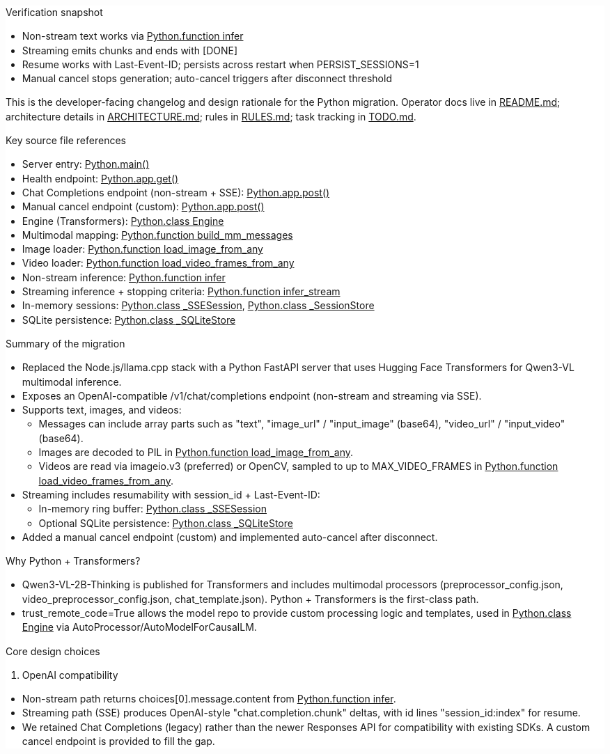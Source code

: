 Verification snapshot
- Non-stream text works via [Python.function infer](main.py:326)
- Streaming emits chunks and ends with [DONE]
- Resume works with Last-Event-ID; persists across restart when PERSIST_SESSIONS=1
- Manual cancel stops generation; auto-cancel triggers after disconnect threshold


This is the developer-facing changelog and design rationale for the Python migration. Operator docs live in [README.md](README.md); architecture details in [ARCHITECTURE.md](ARCHITECTURE.md); rules in [RULES.md](RULES.md); task tracking in [TODO.md](TODO.md).

Key source file references
- Server entry: [Python.main()](main.py:807)
- Health endpoint: [Python.app.get()](main.py:577)
- Chat Completions endpoint (non-stream + SSE): [Python.app.post()](main.py:591)
- Manual cancel endpoint (custom): [Python.app.post()](main.py:792)
- Engine (Transformers): [Python.class Engine](main.py:231)
- Multimodal mapping: [Python.function build_mm_messages](main.py:251)
- Image loader: [Python.function load_image_from_any](main.py:108)
- Video loader: [Python.function load_video_frames_from_any](main.py:150)
- Non-stream inference: [Python.function infer](main.py:326)
- Streaming inference + stopping criteria: [Python.function infer_stream](main.py:375)
- In-memory sessions: [Python.class _SSESession](main.py:435), [Python.class _SessionStore](main.py:449)
- SQLite persistence: [Python.class _SQLiteStore](main.py:482)

Summary of the migration
- Replaced the Node.js/llama.cpp stack with a Python FastAPI server that uses Hugging Face Transformers for Qwen3-VL multimodal inference.
- Exposes an OpenAI-compatible /v1/chat/completions endpoint (non-stream and streaming via SSE).
- Supports text, images, and videos:
  - Messages can include array parts such as "text", "image_url" / "input_image" (base64), "video_url" / "input_video" (base64).
  - Images are decoded to PIL in [Python.function load_image_from_any](main.py:108).
  - Videos are read via imageio.v3 (preferred) or OpenCV, sampled to up to MAX_VIDEO_FRAMES in [Python.function load_video_frames_from_any](main.py:150).
- Streaming includes resumability with session_id + Last-Event-ID:
  - In-memory ring buffer: [Python.class _SSESession](main.py:435)
  - Optional SQLite persistence: [Python.class _SQLiteStore](main.py:482)
- Added a manual cancel endpoint (custom) and implemented auto-cancel after disconnect.

Why Python + Transformers?
- Qwen3-VL-2B-Thinking is published for Transformers and includes multimodal processors (preprocessor_config.json, video_preprocessor_config.json, chat_template.json). Python + Transformers is the first-class path.
- trust_remote_code=True allows the model repo to provide custom processing logic and templates, used in [Python.class Engine](main.py:231) via AutoProcessor/AutoModelForCausalLM.

Core design choices

1) OpenAI compatibility
- Non-stream path returns choices[0].message.content from [Python.function infer](main.py:326).
- Streaming path (SSE) produces OpenAI-style "chat.completion.chunk" deltas, with id lines "session_id:index" for resume.
- We retained Chat Completions (legacy) rather than the newer Responses API for compatibility with existing SDKs. A custom cancel endpoint is provided to fill the gap.
